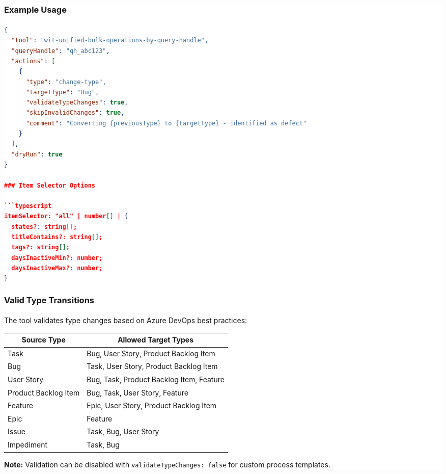 ### Example Usage

```json
{
  "tool": "wit-unified-bulk-operations-by-query-handle",
  "queryHandle": "qh_abc123",
  "actions": [
    {
      "type": "change-type",
      "targetType": "Bug",
      "validateTypeChanges": true,
      "skipInvalidChanges": true,
      "comment": "Converting {previousType} to {targetType} - identified as defect"
    }
  ],
  "dryRun": true
}

### Item Selector Options

```typescript
itemSelector: "all" | number[] | {
  states?: string[];
  titleContains?: string[];
  tags?: string[];
  daysInactiveMin?: number;
  daysInactiveMax?: number;
}
```

### Valid Type Transitions

The tool validates type changes based on Azure DevOps best practices:

| Source Type | Allowed Target Types |
|-------------|---------------------|
| Task | Bug, User Story, Product Backlog Item |
| Bug | Task, User Story, Product Backlog Item |
| User Story | Bug, Task, Product Backlog Item, Feature |
| Product Backlog Item | Bug, Task, User Story, Feature |
| Feature | Epic, User Story, Product Backlog Item |
| Epic | Feature |
| Issue | Task, Bug, User Story |
| Impediment | Task, Bug |

**Note:** Validation can be disabled with `validateTypeChanges: false` for custom process templates.
